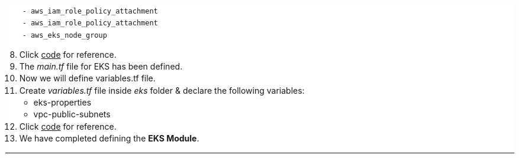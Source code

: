         - aws_iam_role_policy_attachment
        - aws_iam_role_policy_attachment
        - aws_eks_node_group    
8. Click [code](https://github.com/sahilphule/templates/blob/master/terraform/modules/aws/eks/main.tf) for reference.
9. The *main.tf* file for EKS has been defined.
10. Now we will define variables.tf file.
12. Create *variables.tf* file inside *eks* folder & declare the following variables:
    - eks-properties
    - vpc-public-subnets
13. Click [code](https://github.com/sahilphule/templates/blob/master/terraform/modules/aws/eks/variables.tf) for reference.
14. We have completed defining the **EKS Module**.

---